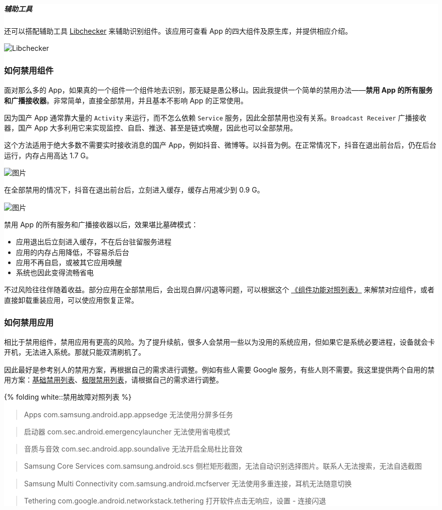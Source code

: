 ##### 辅助工具

还可以搭配辅助工具 [Libchecker](https://play.google.com/store/apps/details?id=com.absinthe.libchecker&hl=en_US) 来辅助识别组件。该应用可查看 App 的四大组件及原生库，并提供相应介绍。

![Libchecker](https://image.radishzz.cc/image/01-oneui/22.webp)

### 如何禁用组件

面对那么多的 App，如果真的一个组件一个组件地去识别，那无疑是愚公移山。因此我提供一个简单的禁用办法——**禁用 App 的所有服务和广播接收器**。非常简单，直接全部禁用，并且基本不影响 App 的正常使用。

因为国产 App 通常靠大量的 `Activity` 来运行，而不怎么依赖 `Service` 服务，因此全部禁用也没有关系。`Broadcast Receiver` 广播接收器，国产 App 大多利用它来实现监控、自启、推送、甚至是链式唤醒，因此也可以全部禁用。

这个方法适用于绝大多数不需要实时接收消息的国产 App，例如抖音、微博等。以抖音为例。在正常情况下，抖音在退出前台后，仍在后台运行，内存占用高达 1.7 G。

![图片](https://image.radishzz.cc/image/01-oneui/23.gif)

在全部禁用的情况下，抖音在退出前台后，立刻进入缓存，缓存占用减少到 0.9 G。

![图片](https://image.radishzz.cc/image/01-oneui/24.gif)

禁用 App 的所有服务和广播接收器以后，效果堪比墓碑模式：
- 应用退出后立刻进入缓存，不在后台驻留服务进程
- 应用的内存占用降低，不容易杀后台
- 应用不再自启，或被其它应用唤醒
- 系统也因此变得流畅省电

不过风险往往伴随着收益。部分应用在全部禁用后，会出现白屏/闪退等问题，可以根据这个 [《组件功能对照列表》](https://zhuanlan.zhihu.com/p/513280332?tdsourcetag=s_pctim_aiomsg) 来解禁对应组件，或者直接卸载重装应用，可以使应用恢复正常。

### 如何禁用应用

相比于禁用组件，禁用应用有更高的风险。为了提升续航，很多人会禁用一些以为没用的系统应用，但如果它是系统必要进程，设备就会卡开机，无法进入系统。那就只能双清刷机了。

因此最好是参考别人的禁用方案，再根据自己的需求进行调整。例如有些人需要 Google 服务，有些人则不需要。我这里提供两个自用的禁用方案：[基础禁用列表](https://www.123865.com/s/2xiAjv-AwzPh)、[极限禁用列表](https://www.123865.com/s/2xiAjv-39qPh)，请根据自己的需求进行调整。

{% folding white::禁用故障对照列表 %}
> Apps com.samsung.android.app.appsedge
> 无法使用分屏多任务

> 启动器 com.sec.android.emergencylauncher
> 无法使用省电模式

> 音质与音效 com.sec.android.app.soundalive
> 无法开启全局杜比音效

> Samsung Core Services com.samsung.android.scs
> 侧栏矩形截图，无法自动识别选择图片。联系人无法搜索，无法自选截图

> Samsung Multi Connectivity com.samsung.android.mcfserver
> 无法使用多重连接，耳机无法随意切换

> Tethering com.google.android.networkstack.tethering
> 打开软件点击无响应，设置 - 连接闪退
